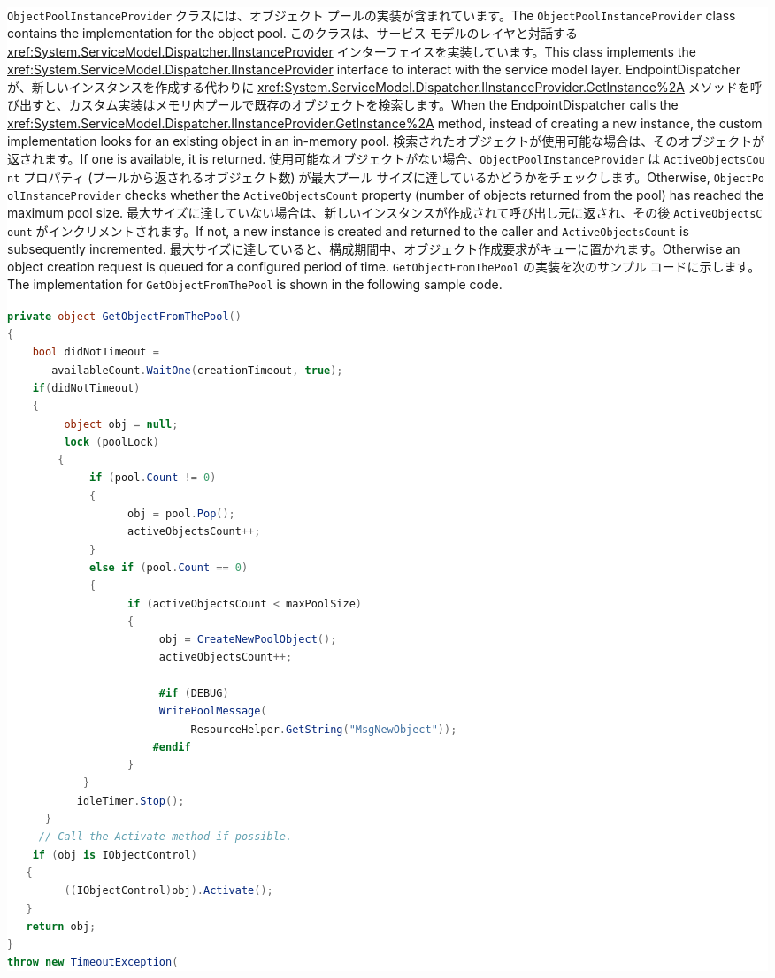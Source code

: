 <span data-ttu-id="5bb7e-123">`ObjectPoolInstanceProvider` クラスには、オブジェクト プールの実装が含まれています。</span><span class="sxs-lookup"><span data-stu-id="5bb7e-123">The `ObjectPoolInstanceProvider` class contains the implementation for the object pool.</span></span> <span data-ttu-id="5bb7e-124">このクラスは、サービス モデルのレイヤと対話する <xref:System.ServiceModel.Dispatcher.IInstanceProvider> インターフェイスを実装しています。</span><span class="sxs-lookup"><span data-stu-id="5bb7e-124">This class implements the <xref:System.ServiceModel.Dispatcher.IInstanceProvider> interface to interact with the service model layer.</span></span> <span data-ttu-id="5bb7e-125">EndpointDispatcher が、新しいインスタンスを作成する代わりに <xref:System.ServiceModel.Dispatcher.IInstanceProvider.GetInstance%2A> メソッドを呼び出すと、カスタム実装はメモリ内プールで既存のオブジェクトを検索します。</span><span class="sxs-lookup"><span data-stu-id="5bb7e-125">When the EndpointDispatcher calls the <xref:System.ServiceModel.Dispatcher.IInstanceProvider.GetInstance%2A> method, instead of creating a new instance, the custom implementation looks for an existing object in an in-memory pool.</span></span> <span data-ttu-id="5bb7e-126">検索されたオブジェクトが使用可能な場合は、そのオブジェクトが返されます。</span><span class="sxs-lookup"><span data-stu-id="5bb7e-126">If one is available, it is returned.</span></span> <span data-ttu-id="5bb7e-127">使用可能なオブジェクトがない場合、`ObjectPoolInstanceProvider` は `ActiveObjectsCount` プロパティ (プールから返されるオブジェクト数) が最大プール サイズに達しているかどうかをチェックします。</span><span class="sxs-lookup"><span data-stu-id="5bb7e-127">Otherwise, `ObjectPoolInstanceProvider` checks whether the `ActiveObjectsCount` property (number of objects returned from the pool) has reached the maximum pool size.</span></span> <span data-ttu-id="5bb7e-128">最大サイズに達していない場合は、新しいインスタンスが作成されて呼び出し元に返され、その後 `ActiveObjectsCount` がインクリメントされます。</span><span class="sxs-lookup"><span data-stu-id="5bb7e-128">If not, a new instance is created and returned to the caller and `ActiveObjectsCount` is subsequently incremented.</span></span> <span data-ttu-id="5bb7e-129">最大サイズに達していると、構成期間中、オブジェクト作成要求がキューに置かれます。</span><span class="sxs-lookup"><span data-stu-id="5bb7e-129">Otherwise an object creation request is queued for a configured period of time.</span></span> <span data-ttu-id="5bb7e-130">`GetObjectFromThePool` の実装を次のサンプル コードに示します。</span><span class="sxs-lookup"><span data-stu-id="5bb7e-130">The implementation for `GetObjectFromThePool` is shown in the following sample code.</span></span>  
  
```csharp
private object GetObjectFromThePool()  
{  
    bool didNotTimeout =
       availableCount.WaitOne(creationTimeout, true);  
    if(didNotTimeout)  
    {  
         object obj = null;  
         lock (poolLock)  
        {  
             if (pool.Count != 0)  
             {  
                   obj = pool.Pop();  
                   activeObjectsCount++;  
             }  
             else if (pool.Count == 0)  
             {  
                   if (activeObjectsCount < maxPoolSize)  
                   {  
                        obj = CreateNewPoolObject();  
                        activeObjectsCount++;  
  
                        #if (DEBUG)  
                        WritePoolMessage(  
                             ResourceHelper.GetString("MsgNewObject"));  
                       #endif  
                   }
            }  
           idleTimer.Stop();  
      }  
     // Call the Activate method if possible.  
    if (obj is IObjectControl)  
   {  
         ((IObjectControl)obj).Activate();  
   }  
   return obj;  
}  
throw new TimeoutException(  
```